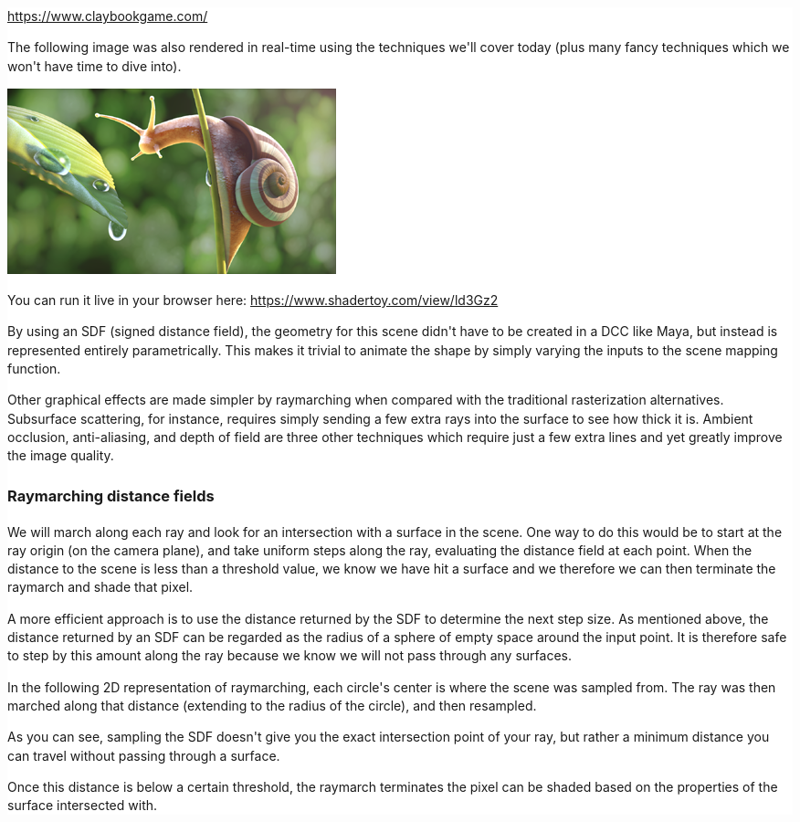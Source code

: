https://www.claybookgame.com/

The following image was also rendered in real-time using the techniques we'll cover today (plus many fancy techniques which we won't have time to dive into).

![](assets/0-snail.png)

You can run it live in your browser here: https://www.shadertoy.com/view/ld3Gz2

By using an SDF (signed distance field), the geometry for this scene didn't have to be created in a DCC like Maya, but instead is represented entirely parametrically. This makes it trivial to animate the shape by simply varying the inputs to the scene mapping function. 

Other graphical effects are made simpler by raymarching when compared with the traditional rasterization alternatives. Subsurface scattering, for instance, requires simply sending a few extra rays into the surface to see how thick it is. Ambient occlusion, anti-aliasing, and depth of field are three other techniques which require just a few extra lines and yet greatly improve the image quality.

### Raymarching distance fields
We will march along each ray and look for an intersection with a surface in the scene. One way to do this would be to start at the ray origin (on the camera plane), and take uniform steps along the ray, evaluating the distance field at each point. When the distance to the scene is less than a threshold value, we know we have hit a surface and we therefore we can then terminate the raymarch and shade that pixel.

A more efficient approach is to use the distance returned by the SDF to determine the next step size. As mentioned above, the distance returned by an SDF can be regarded as the radius of a sphere of empty space around the input point. It is therefore safe to step by this amount along the ray because we know we will not pass through any surfaces.

In the following 2D representation of raymarching, each circle's center is where the scene was sampled from. The ray was then marched along that distance (extending to the radius of the circle), and then resampled.

As you can see, sampling the SDF doesn't give you the exact intersection point of your ray, but rather a minimum distance you can travel without passing through a surface.

Once this distance is below a certain threshold, the raymarch terminates the pixel can be shaded based on the properties of the surface intersected with.
